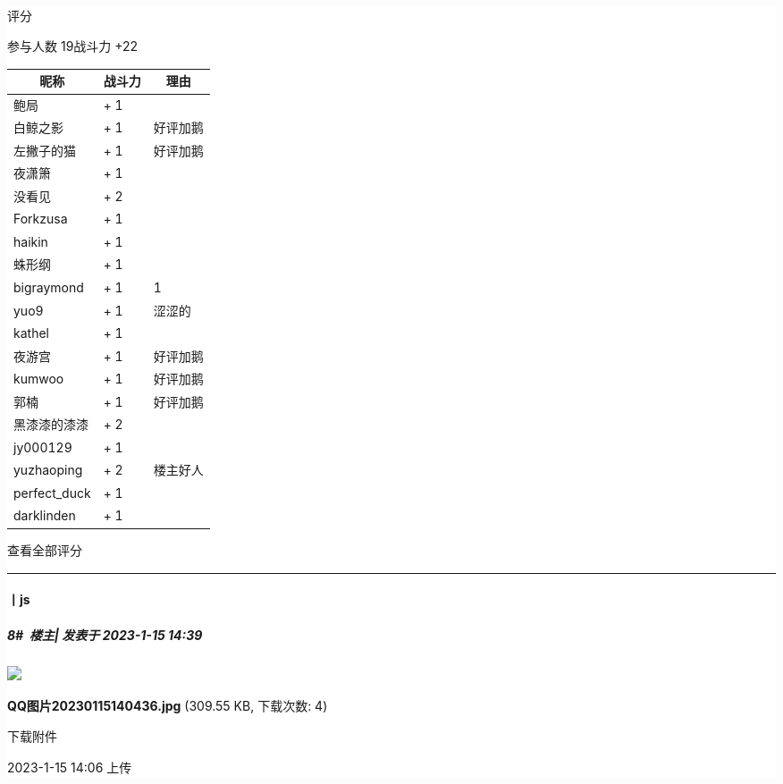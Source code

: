 评分

 参与人数 19战斗力 +22

|昵称|战斗力|理由|
|----|---|---|
| 鲍局| + 1||
| 白鲸之影| + 1|好评加鹅|
| 左撇子的猫| + 1|好评加鹅|
| 夜潇箫| + 1||
| 没看见| + 2||
| Forkzusa| + 1||
| haikin| + 1||
| 蛛形纲| + 1||
| bigraymond| + 1|1|
| yuo9| + 1|涩涩的|
| kathel| + 1||
| 夜游宫| + 1|好评加鹅|
| kumwoo| + 1|好评加鹅|
| 郭楠| + 1|好评加鹅|
| 黑漆漆的漆漆| + 2||
| jy000129| + 1||
| yuzhaoping| + 2|楼主好人|
| perfect_duck| + 1||
| darklinden| + 1||

查看全部评分

*****

####  丨js  
##### 8#         楼主| 发表于 2023-1-15 14:39

<img src="https://img.saraba1st.com/forum/202301/15/140659x0rd9cndh04n46cm.jpg" referrerpolicy="no-referrer">

<strong>QQ图片20230115140436.jpg</strong> (309.55 KB, 下载次数: 4)

下载附件

2023-1-15 14:06 上传
